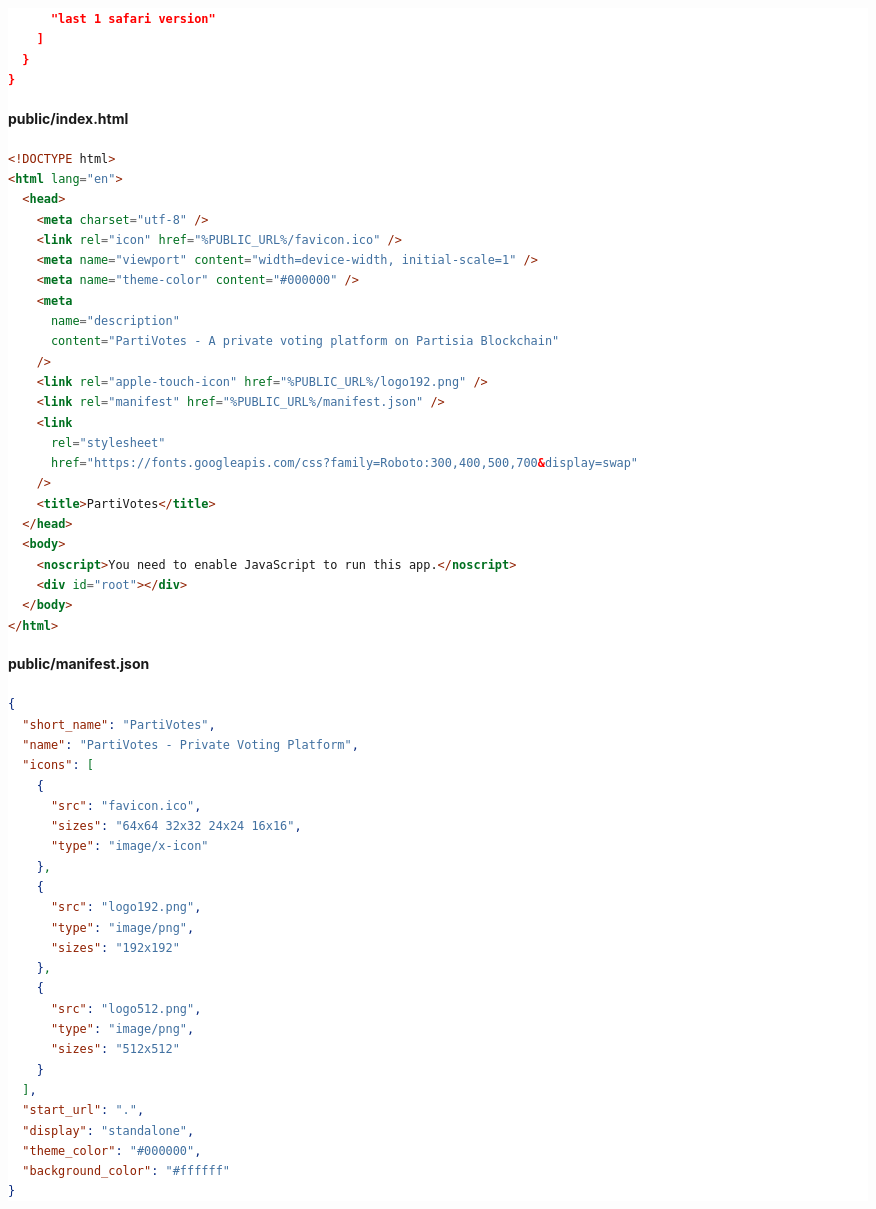 ```json
      "last 1 safari version"
    ]
  }
}
```

#### public/index.html
```html
<!DOCTYPE html>
<html lang="en">
  <head>
    <meta charset="utf-8" />
    <link rel="icon" href="%PUBLIC_URL%/favicon.ico" />
    <meta name="viewport" content="width=device-width, initial-scale=1" />
    <meta name="theme-color" content="#000000" />
    <meta
      name="description"
      content="PartiVotes - A private voting platform on Partisia Blockchain"
    />
    <link rel="apple-touch-icon" href="%PUBLIC_URL%/logo192.png" />
    <link rel="manifest" href="%PUBLIC_URL%/manifest.json" />
    <link
      rel="stylesheet"
      href="https://fonts.googleapis.com/css?family=Roboto:300,400,500,700&display=swap"
    />
    <title>PartiVotes</title>
  </head>
  <body>
    <noscript>You need to enable JavaScript to run this app.</noscript>
    <div id="root"></div>
  </body>
</html>
```

#### public/manifest.json
```json
{
  "short_name": "PartiVotes",
  "name": "PartiVotes - Private Voting Platform",
  "icons": [
    {
      "src": "favicon.ico",
      "sizes": "64x64 32x32 24x24 16x16",
      "type": "image/x-icon"
    },
    {
      "src": "logo192.png",
      "type": "image/png",
      "sizes": "192x192"
    },
    {
      "src": "logo512.png",
      "type": "image/png",
      "sizes": "512x512"
    }
  ],
  "start_url": ".",
  "display": "standalone",
  "theme_color": "#000000",
  "background_color": "#ffffff"
}
```
